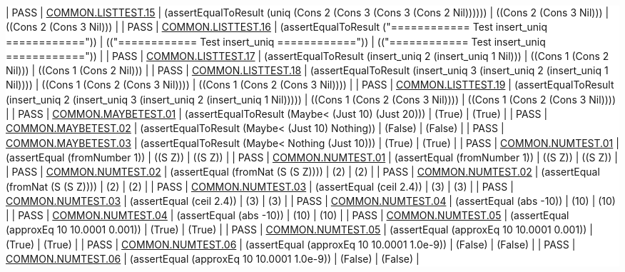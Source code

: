 | PASS | [COMMON.LISTTEST.15](https://htmlpreview.github.io/?https://raw.githubusercontent.com/logicmoo/vspace-metta/main/reports/cuRRent/baseline_compat/hyperon-pln_metta/common/ListTest.metta.html#COMMON.LISTTEST.15) | (assertEqualToResult (uniq (Cons 2 (Cons 3 (Cons 3 (Cons 2 Nil)))))) | ((Cons 2 (Cons 3 Nil))) | ((Cons 2 (Cons 3 Nil))) |
| PASS | [COMMON.LISTTEST.16](https://htmlpreview.github.io/?https://raw.githubusercontent.com/logicmoo/vspace-metta/main/reports/cuRRent/baseline_compat/hyperon-pln_metta/common/ListTest.metta.html#COMMON.LISTTEST.16) | (assertEqualToResult ("============ Test insert_uniq ============")) | (("============ Test insert_uniq ============")) | (("============ Test insert_uniq ============")) |
| PASS | [COMMON.LISTTEST.17](https://htmlpreview.github.io/?https://raw.githubusercontent.com/logicmoo/vspace-metta/main/reports/cuRRent/baseline_compat/hyperon-pln_metta/common/ListTest.metta.html#COMMON.LISTTEST.17) | (assertEqualToResult (insert_uniq 2 (insert_uniq 1 Nil))) | ((Cons 1 (Cons 2 Nil))) | ((Cons 1 (Cons 2 Nil))) |
| PASS | [COMMON.LISTTEST.18](https://htmlpreview.github.io/?https://raw.githubusercontent.com/logicmoo/vspace-metta/main/reports/cuRRent/baseline_compat/hyperon-pln_metta/common/ListTest.metta.html#COMMON.LISTTEST.18) | (assertEqualToResult (insert_uniq 3 (insert_uniq 2 (insert_uniq 1 Nil)))) | ((Cons 1 (Cons 2 (Cons 3 Nil)))) | ((Cons 1 (Cons 2 (Cons 3 Nil)))) |
| PASS | [COMMON.LISTTEST.19](https://htmlpreview.github.io/?https://raw.githubusercontent.com/logicmoo/vspace-metta/main/reports/cuRRent/baseline_compat/hyperon-pln_metta/common/ListTest.metta.html#COMMON.LISTTEST.19) | (assertEqualToResult (insert_uniq 2 (insert_uniq 3 (insert_uniq 2 (insert_uniq 1 Nil))))) | ((Cons 1 (Cons 2 (Cons 3 Nil)))) | ((Cons 1 (Cons 2 (Cons 3 Nil)))) |
| PASS | [COMMON.MAYBETEST.01](https://htmlpreview.github.io/?https://raw.githubusercontent.com/logicmoo/vspace-metta/main/reports/cuRRent/baseline_compat/hyperon-pln_metta/common/MaybeTest.metta.html#COMMON.MAYBETEST.01) | (assertEqualToResult (Maybe< (Just 10) (Just 20))) | (True) | (True) |
| PASS | [COMMON.MAYBETEST.02](https://htmlpreview.github.io/?https://raw.githubusercontent.com/logicmoo/vspace-metta/main/reports/cuRRent/baseline_compat/hyperon-pln_metta/common/MaybeTest.metta.html#COMMON.MAYBETEST.02) | (assertEqualToResult (Maybe< (Just 10) Nothing)) | (False) | (False) |
| PASS | [COMMON.MAYBETEST.03](https://htmlpreview.github.io/?https://raw.githubusercontent.com/logicmoo/vspace-metta/main/reports/cuRRent/baseline_compat/hyperon-pln_metta/common/MaybeTest.metta.html#COMMON.MAYBETEST.03) | (assertEqualToResult (Maybe< Nothing (Just 10))) | (True) | (True) |
| PASS | [COMMON.NUMTEST.01](https://htmlpreview.github.io/?https://raw.githubusercontent.com/logicmoo/vspace-metta/main/reports/cuRRent/baseline_compat/hyperon-pln_metta/common/NumTest.metta.html#COMMON.NUMTEST.01) | (assertEqual (fromNumber 1)) | ((S Z)) | ((S Z)) |
| PASS | [COMMON.NUMTEST.01](https://htmlpreview.github.io/?https://raw.githubusercontent.com/logicmoo/vspace-metta/main/reports/cuRRent/baseline_compat/hyperon-pln_metta/common/NumTest.metta.html#COMMON.NUMTEST.01) | (assertEqual (fromNumber 1)) | ((S Z)) | ((S Z)) |
| PASS | [COMMON.NUMTEST.02](https://htmlpreview.github.io/?https://raw.githubusercontent.com/logicmoo/vspace-metta/main/reports/cuRRent/baseline_compat/hyperon-pln_metta/common/NumTest.metta.html#COMMON.NUMTEST.02) | (assertEqual (fromNat (S (S Z)))) | (2) | (2) |
| PASS | [COMMON.NUMTEST.02](https://htmlpreview.github.io/?https://raw.githubusercontent.com/logicmoo/vspace-metta/main/reports/cuRRent/baseline_compat/hyperon-pln_metta/common/NumTest.metta.html#COMMON.NUMTEST.02) | (assertEqual (fromNat (S (S Z)))) | (2) | (2) |
| PASS | [COMMON.NUMTEST.03](https://htmlpreview.github.io/?https://raw.githubusercontent.com/logicmoo/vspace-metta/main/reports/cuRRent/baseline_compat/hyperon-pln_metta/common/NumTest.metta.html#COMMON.NUMTEST.03) | (assertEqual (ceil 2.4)) | (3) | (3) |
| PASS | [COMMON.NUMTEST.03](https://htmlpreview.github.io/?https://raw.githubusercontent.com/logicmoo/vspace-metta/main/reports/cuRRent/baseline_compat/hyperon-pln_metta/common/NumTest.metta.html#COMMON.NUMTEST.03) | (assertEqual (ceil 2.4)) | (3) | (3) |
| PASS | [COMMON.NUMTEST.04](https://htmlpreview.github.io/?https://raw.githubusercontent.com/logicmoo/vspace-metta/main/reports/cuRRent/baseline_compat/hyperon-pln_metta/common/NumTest.metta.html#COMMON.NUMTEST.04) | (assertEqual (abs -10)) | (10) | (10) |
| PASS | [COMMON.NUMTEST.04](https://htmlpreview.github.io/?https://raw.githubusercontent.com/logicmoo/vspace-metta/main/reports/cuRRent/baseline_compat/hyperon-pln_metta/common/NumTest.metta.html#COMMON.NUMTEST.04) | (assertEqual (abs -10)) | (10) | (10) |
| PASS | [COMMON.NUMTEST.05](https://htmlpreview.github.io/?https://raw.githubusercontent.com/logicmoo/vspace-metta/main/reports/cuRRent/baseline_compat/hyperon-pln_metta/common/NumTest.metta.html#COMMON.NUMTEST.05) | (assertEqual (approxEq 10 10.0001 0.001)) | (True) | (True) |
| PASS | [COMMON.NUMTEST.05](https://htmlpreview.github.io/?https://raw.githubusercontent.com/logicmoo/vspace-metta/main/reports/cuRRent/baseline_compat/hyperon-pln_metta/common/NumTest.metta.html#COMMON.NUMTEST.05) | (assertEqual (approxEq 10 10.0001 0.001)) | (True) | (True) |
| PASS | [COMMON.NUMTEST.06](https://htmlpreview.github.io/?https://raw.githubusercontent.com/logicmoo/vspace-metta/main/reports/cuRRent/baseline_compat/hyperon-pln_metta/common/NumTest.metta.html#COMMON.NUMTEST.06) | (assertEqual (approxEq 10 10.0001 1.0e-9)) | (False) | (False) |
| PASS | [COMMON.NUMTEST.06](https://htmlpreview.github.io/?https://raw.githubusercontent.com/logicmoo/vspace-metta/main/reports/cuRRent/baseline_compat/hyperon-pln_metta/common/NumTest.metta.html#COMMON.NUMTEST.06) | (assertEqual (approxEq 10 10.0001 1.0e-9)) | (False) | (False) |